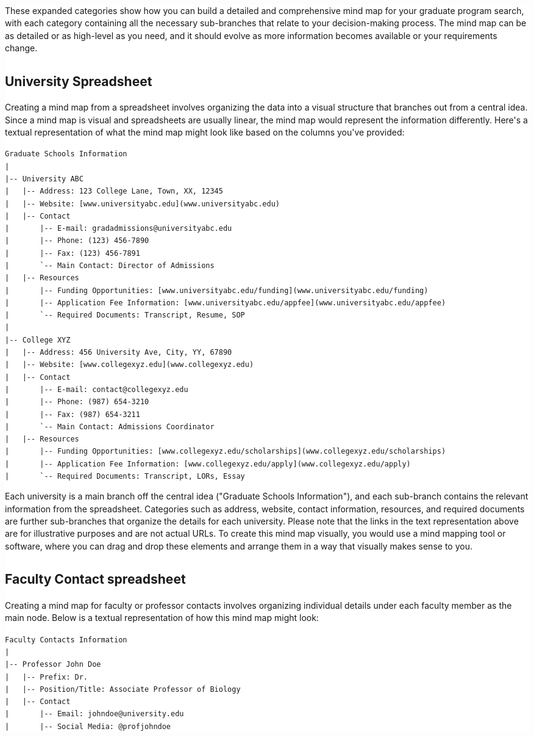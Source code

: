 These expanded categories show how you can build a detailed and comprehensive mind map for your graduate program search, with each category containing all the necessary sub-branches that relate to your decision-making process. The mind map can be as detailed or as high-level as you need, and it should evolve as more information becomes available or your requirements change.
## University Spreadsheet
Creating a mind map from a spreadsheet involves organizing the data into a visual structure that branches out from a central idea. Since a mind map is visual and spreadsheets are usually linear, the mind map would represent the information differently. Here's a textual representation of what the mind map might look like based on the columns you've provided:
```
Graduate Schools Information
|
|-- University ABC
|   |-- Address: 123 College Lane, Town, XX, 12345
|   |-- Website: [www.universityabc.edu](www.universityabc.edu)
|   |-- Contact
|       |-- E-mail: gradadmissions@universityabc.edu
|       |-- Phone: (123) 456-7890
|       |-- Fax: (123) 456-7891
|       `-- Main Contact: Director of Admissions
|   |-- Resources
|       |-- Funding Opportunities: [www.universityabc.edu/funding](www.universityabc.edu/funding)
|       |-- Application Fee Information: [www.universityabc.edu/appfee](www.universityabc.edu/appfee)
|       `-- Required Documents: Transcript, Resume, SOP
|
|-- College XYZ
|   |-- Address: 456 University Ave, City, YY, 67890
|   |-- Website: [www.collegexyz.edu](www.collegexyz.edu)
|   |-- Contact
|       |-- E-mail: contact@collegexyz.edu
|       |-- Phone: (987) 654-3210
|       |-- Fax: (987) 654-3211
|       `-- Main Contact: Admissions Coordinator
|   |-- Resources
|       |-- Funding Opportunities: [www.collegexyz.edu/scholarships](www.collegexyz.edu/scholarships)
|       |-- Application Fee Information: [www.collegexyz.edu/apply](www.collegexyz.edu/apply)
|       `-- Required Documents: Transcript, LORs, Essay
```
Each university is a main branch off the central idea ("Graduate Schools Information"), and each sub-branch contains the relevant information from the spreadsheet. Categories such as address, website, contact information, resources, and required documents are further sub-branches that organize the details for each university.
Please note that the links in the text representation above are for illustrative purposes and are not actual URLs.
To create this mind map visually, you would use a mind mapping tool or software, where you can drag and drop these elements and arrange them in a way that visually makes sense to you.

## Faculty Contact spreadsheet
Creating a mind map for faculty or professor contacts involves organizing individual details under each faculty member as the main node. Below is a textual representation of how this mind map might look:
```
Faculty Contacts Information
|
|-- Professor John Doe
|   |-- Prefix: Dr.
|   |-- Position/Title: Associate Professor of Biology
|   |-- Contact
|       |-- Email: johndoe@university.edu
|       |-- Social Media: @profjohndoe
```